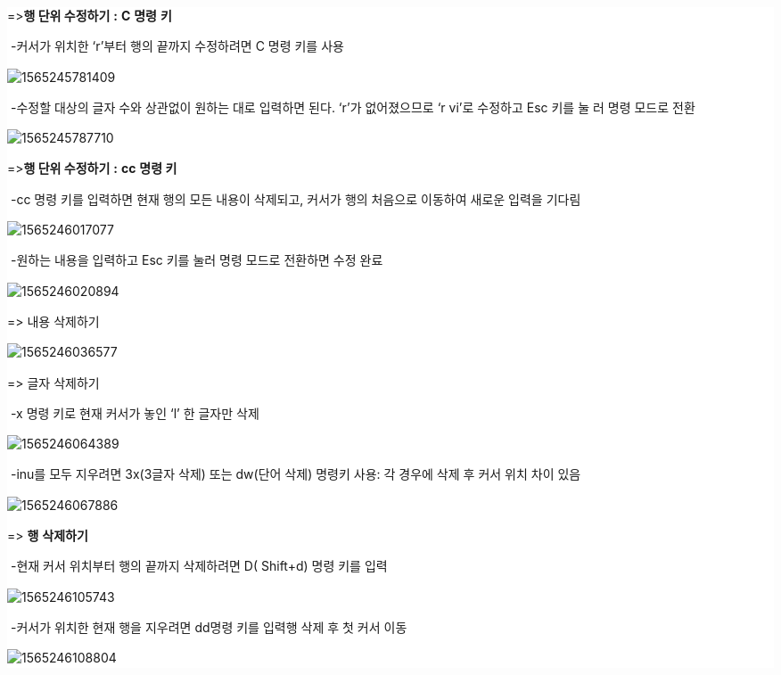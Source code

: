 

=>**행 단위 수정하기** **:** **C** **명령** **키**

​	-커서가 위치한 ‘r’부터 행의 끝까지 수정하려면 C 명령 키를 사용

![1565245781409](C:\Users\student\AppData\Roaming\Typora\typora-user-images\1565245781409.png)

​	-수정할 대상의 글자 수와 상관없이 원하는 대로 입력하면 된다. ‘r’가 없어졌으므로 ‘r vi’로 수정하고  Esc 키를 눌	러 명령 모드로 전환

![1565245787710](C:\Users\student\AppData\Roaming\Typora\typora-user-images\1565245787710.png)





=>**행 단위 수정하기** **:** **cc** **명령 키**

​	-cc 명령 키를 입력하면 현재 행의 모든 내용이 삭제되고, 커서가 행의 처음으로 이동하여 새로운 입력을 기다림

![1565246017077](C:\Users\student\AppData\Roaming\Typora\typora-user-images\1565246017077.png)



​	-원하는 내용을 입력하고  Esc 키를 눌러 명령 모드로 전환하면 수정 완료

![1565246020894](C:\Users\student\AppData\Roaming\Typora\typora-user-images\1565246020894.png)





=> 내용 삭제하기

![1565246036577](C:\Users\student\AppData\Roaming\Typora\typora-user-images\1565246036577.png)





=> 글자 삭제하기

​	-x 명령 키로 현재 커서가 놓인 ‘l’ 한 글자만 삭제

![1565246064389](C:\Users\student\AppData\Roaming\Typora\typora-user-images\1565246064389.png)



​	-inu를 모두 지우려면 3x(3글자 삭제) 또는 dw(단어 삭제) 명령키 사용: 각 경우에 삭제 후 커서 위치 차이 있음

![1565246067886](C:\Users\student\AppData\Roaming\Typora\typora-user-images\1565246067886.png)





=> **행** **삭제하기**

​	-현재 커서 위치부터 행의 끝까지 삭제하려면 D( Shift+d) 명령 키를 입력

![1565246105743](C:\Users\student\AppData\Roaming\Typora\typora-user-images\1565246105743.png)



​	-커서가 위치한 현재 행을 지우려면 dd명령 키를 입력행 삭제 후  첫  커서 이동

![1565246108804](C:\Users\student\AppData\Roaming\Typora\typora-user-images\1565246108804.png)

